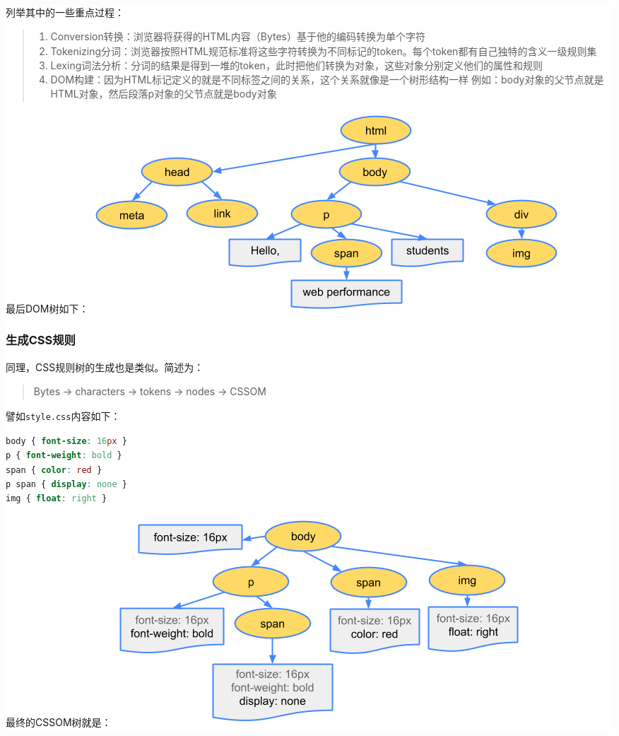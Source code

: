 列举其中的一些重点过程：
> 1. Conversion转换：浏览器将获得的HTML内容（Bytes）基于他的编码转换为单个字符
> 2. Tokenizing分词：浏览器按照HTML规范标准将这些字符转换为不同标记的token。每个token都有自己独特的含义一级规则集
> 3. Lexing词法分析：分词的结果是得到一堆的token，此时把他们转换为对象，这些对象分别定义他们的属性和规则
> 4. DOM构建：因为HTML标记定义的就是不同标签之间的关系，这个关系就像是一个树形结构一样
> 例如：body对象的父节点就是HTML对象，然后段落p对象的父节点就是body对象

最后DOM树如下：
![dom_tree](./images/dom_tree.png)

### 生成CSS规则
同理，CSS规则树的生成也是类似。简述为：
> Bytes -> characters -> tokens -> nodes -> CSSOM

譬如`style.css`内容如下：
```css
body { font-size: 16px }
p { font-weight: bold }
span { color: red }
p span { display: none }
img { float: right }
```
最终的CSSOM树就是：
![cssom](./images/cssom.png)
